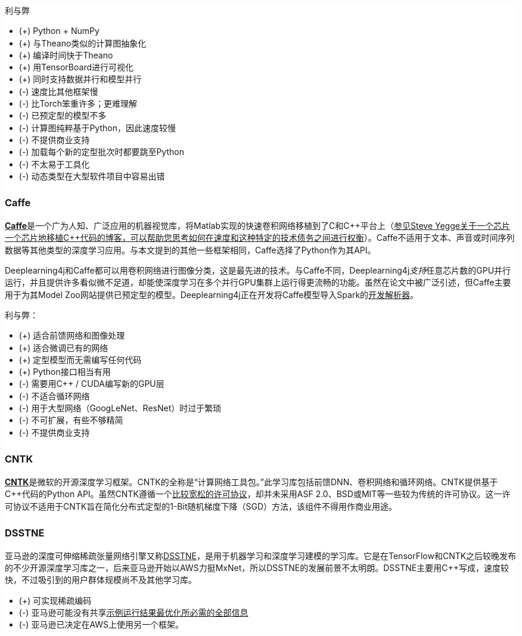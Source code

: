利与弊

* (+) Python + NumPy
* (+) 与Theano类似的计算图抽象化
* (+) 编译时间快于Theano
* (+) 用TensorBoard进行可视化
* (+) 同时支持数据并行和模型并行
* (-) 速度比其他框架慢
* (-) 比Torch笨重许多；更难理解
* (-) 已预定型的模型不多
* (-) 计算图纯粹基于Python，因此速度较慢
* (-) 不提供商业支持
* (-) 加载每个新的定型批次时都要跳至Python
* (-) 不太易于工具化
* (-) 动态类型在大型软件项目中容易出错

### <a name="caffe">Caffe</a>

[**Caffe**](http://caffe.berkeleyvision.org/)是一个广为人知、广泛应用的机器视觉库，将Matlab实现的快速卷积网络移植到了C和C++平台上（[参见Steve Yegge关于一个芯片一个芯片地移植C++代码的博客，可以帮助您思考如何在速度和这种特定的技术债务之间进行权衡](https://sites.google.com/site/steveyegge2/google-at-delphi)）。Caffe不适用于文本、声音或时间序列数据等其他类型的深度学习应用。与本文提到的其他一些框架相同，Caffe选择了Python作为其API。 

Deeplearning4j和Caffe都可以用卷积网络进行图像分类，这是最先进的技术。与Caffe不同，Deeplearning4j*支持*任意芯片数的GPU并行运行，并且提供许多看似微不足道，却能使深度学习在多个并行GPU集群上运行得更流畅的功能。虽然在论文中被广泛引述，但Caffe主要用于为其Model Zoo网站提供已预定型的模型。Deeplearning4j正在开发将Caffe模型导入Spark的[开发解析器](https://github.com/deeplearning4j/deeplearning4j/pull/480)。

利与弊：

* (+) 适合前馈网络和图像处理
* (+) 适合微调已有的网络
* (+) 定型模型而无需编写任何代码
* (+) Python接口相当有用
* (-) 需要用C++ / CUDA编写新的GPU层
* (-) 不适合循环网络
* (-) 用于大型网络（GoogLeNet、ResNet）时过于繁琐
* (-) 不可扩展，有些不够精简
* (-) 不提供商业支持

### <a name="cntk">CNTK</a>

[**CNTK**](https://github.com/Microsoft/CNTK)是微软的开源深度学习框架。CNTK的全称是“计算网络工具包。”此学习库包括前馈DNN、卷积网络和循环网络。CNTK提供基于C++代码的Python API。虽然CNTK遵循一个[比较宽松的许可协议](https://github.com/Microsoft/CNTK/blob/master/LICENSE.md)，却并未采用ASF 2.0、BSD或MIT等一些较为传统的许可协议。这一许可协议不适用于CNTK旨在简化分布式定型的1-Bit随机梯度下降（SGD）方法，该组件不得用作商业用途。 

### <a name="dsstne">DSSTNE</a>

亚马逊的深度可伸缩稀疏张量网络引擎又称[DSSTNE](https://github.com/amznlabs/amazon-dsstne)，是用于机器学习和深度学习建模的学习库。它是在TensorFlow和CNTK之后较晚发布的不少开源深度学习库之一，后来亚马逊开始以AWS力挺MxNet，所以DSSTNE的发展前景不太明朗。DSSTNE主要用C++写成，速度较快，不过吸引到的用户群体规模尚不及其他学习库。 

* (+) 可实现稀疏编码
* (-) 亚马逊可能没有共享[示例运行结果最优化所必需的全部信息](https://github.com/amznlabs/amazon-dsstne/issues/24)
* (-) 亚马逊已决定在AWS上使用另一个框架。
